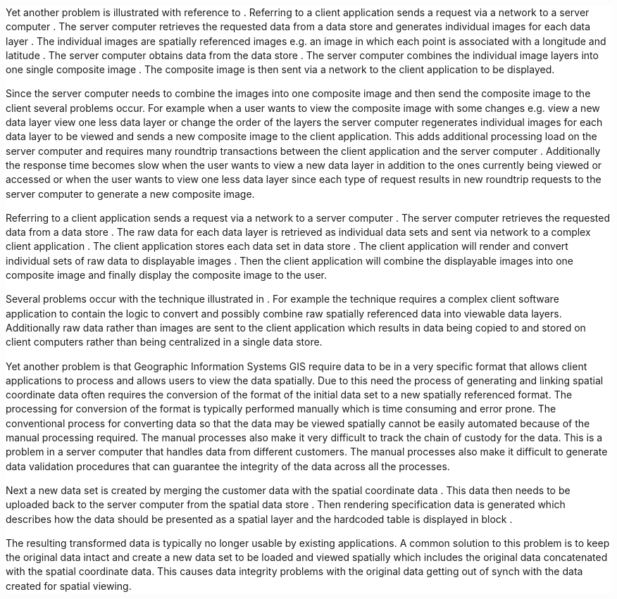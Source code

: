 Yet another problem is illustrated with reference to . Referring to a client application sends a request via a network to a server computer . The server computer retrieves the requested data from a data store and generates individual images for each data layer . The individual images are spatially referenced images e.g. an image in which each point is associated with a longitude and latitude . The server computer obtains data from the data store . The server computer combines the individual image layers into one single composite image . The composite image is then sent via a network to the client application to be displayed.

Since the server computer needs to combine the images into one composite image and then send the composite image to the client several problems occur. For example when a user wants to view the composite image with some changes e.g. view a new data layer view one less data layer or change the order of the layers the server computer regenerates individual images for each data layer to be viewed and sends a new composite image to the client application. This adds additional processing load on the server computer and requires many roundtrip transactions between the client application and the server computer . Additionally the response time becomes slow when the user wants to view a new data layer in addition to the ones currently being viewed or accessed or when the user wants to view one less data layer since each type of request results in new roundtrip requests to the server computer to generate a new composite image.

Referring to a client application sends a request via a network to a server computer . The server computer retrieves the requested data from a data store . The raw data for each data layer is retrieved as individual data sets and sent via network to a complex client application . The client application stores each data set in data store . The client application will render and convert individual sets of raw data to displayable images . Then the client application will combine the displayable images into one composite image and finally display the composite image to the user.

Several problems occur with the technique illustrated in . For example the technique requires a complex client software application to contain the logic to convert and possibly combine raw spatially referenced data into viewable data layers. Additionally raw data rather than images are sent to the client application which results in data being copied to and stored on client computers rather than being centralized in a single data store.

Yet another problem is that Geographic Information Systems GIS require data to be in a very specific format that allows client applications to process and allows users to view the data spatially. Due to this need the process of generating and linking spatial coordinate data often requires the conversion of the format of the initial data set to a new spatially referenced format. The processing for conversion of the format is typically performed manually which is time consuming and error prone. The conventional process for converting data so that the data may be viewed spatially cannot be easily automated because of the manual processing required. The manual processes also make it very difficult to track the chain of custody for the data. This is a problem in a server computer that handles data from different customers. The manual processes also make it difficult to generate data validation procedures that can guarantee the integrity of the data across all the processes.

Next a new data set is created by merging the customer data with the spatial coordinate data . This data then needs to be uploaded back to the server computer from the spatial data store . Then rendering specification data is generated which describes how the data should be presented as a spatial layer and the hardcoded table is displayed in block .

The resulting transformed data is typically no longer usable by existing applications. A common solution to this problem is to keep the original data intact and create a new data set to be loaded and viewed spatially which includes the original data concatenated with the spatial coordinate data. This causes data integrity problems with the original data getting out of synch with the data created for spatial viewing.
